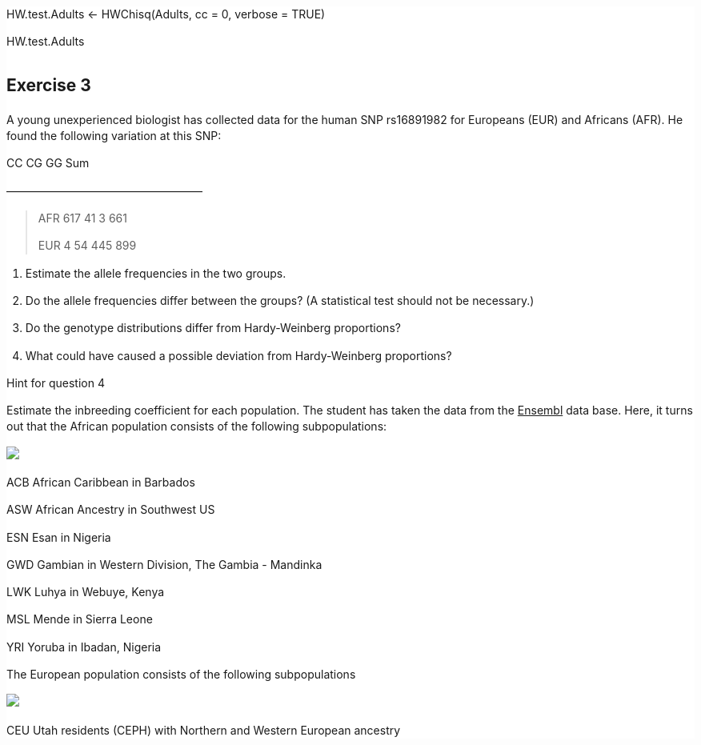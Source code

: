 HW.test.Adults \<- HWChisq(Adults, cc = 0, verbose = TRUE)

HW.test.Adults

## **Exercise 3**

A young unexperienced biologist has collected data for the human SNP
rs16891982 for Europeans (EUR) and Africans (AFR). He found the
following variation at this SNP:

CC CG GG Sum

–––––––––––––––––––––––––––––––––––

> AFR 617 41 3 661
> 
> EUR 4 54 445 899

1)  Estimate the allele frequencies in the two groups.

2)  Do the allele frequencies differ between the groups? (A statistical
    test should not be necessary.)

3)  Do the genotype distributions differ from Hardy-Weinberg
    proportions?

4)  What could have caused a possible deviation from Hardy-Weinberg
    proportions?

Hint for question 4

Estimate the inbreeding coefficient for each population. The student has
taken the data from the
[Ensembl](https://www.ensembl.org/Homo_sapiens/Variation/Population?db=core;r=5:33951088-33952088;v=rs16891982;vdb=variation;vf=575051879)
data base. Here, it turns out that the African population consists of
the following subpopulations:

![](media/image3.png)

ACB African Caribbean in Barbados

ASW African Ancestry in Southwest US

ESN Esan in Nigeria

GWD Gambian in Western Division, The Gambia - Mandinka

LWK Luhya in Webuye, Kenya

MSL Mende in Sierra Leone

YRI Yoruba in Ibadan, Nigeria

The European population consists of the following subpopulations

![](media/image4.png)

CEU Utah residents (CEPH) with Northern and Western European ancestry
